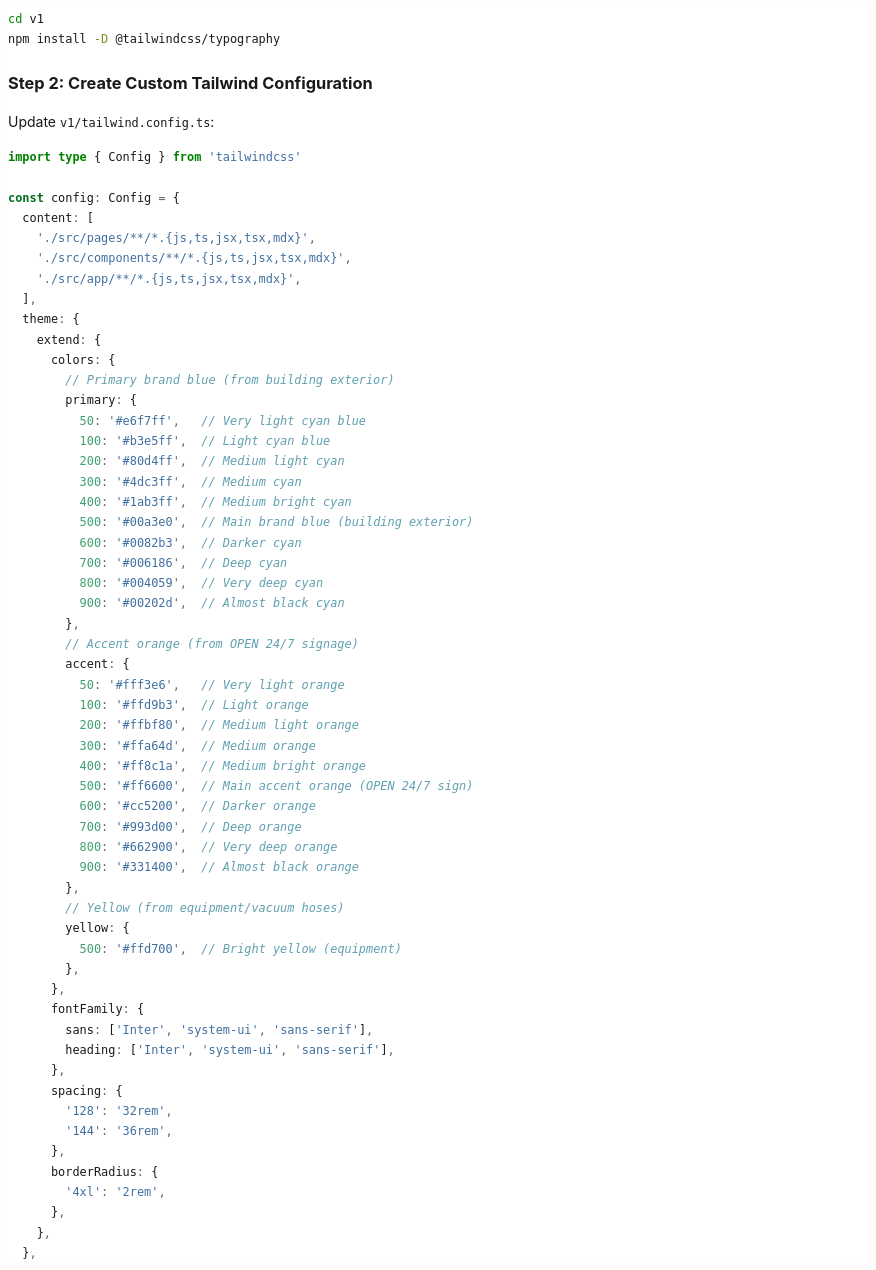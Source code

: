 ```bash
cd v1
npm install -D @tailwindcss/typography
```

### Step 2: Create Custom Tailwind Configuration

Update `v1/tailwind.config.ts`:

```typescript
import type { Config } from 'tailwindcss'

const config: Config = {
  content: [
    './src/pages/**/*.{js,ts,jsx,tsx,mdx}',
    './src/components/**/*.{js,ts,jsx,tsx,mdx}',
    './src/app/**/*.{js,ts,jsx,tsx,mdx}',
  ],
  theme: {
    extend: {
      colors: {
        // Primary brand blue (from building exterior)
        primary: {
          50: '#e6f7ff',   // Very light cyan blue
          100: '#b3e5ff',  // Light cyan blue
          200: '#80d4ff',  // Medium light cyan
          300: '#4dc3ff',  // Medium cyan
          400: '#1ab3ff',  // Medium bright cyan
          500: '#00a3e0',  // Main brand blue (building exterior)
          600: '#0082b3',  // Darker cyan
          700: '#006186',  // Deep cyan
          800: '#004059',  // Very deep cyan
          900: '#00202d',  // Almost black cyan
        },
        // Accent orange (from OPEN 24/7 signage)
        accent: {
          50: '#fff3e6',   // Very light orange
          100: '#ffd9b3',  // Light orange
          200: '#ffbf80',  // Medium light orange
          300: '#ffa64d',  // Medium orange
          400: '#ff8c1a',  // Medium bright orange
          500: '#ff6600',  // Main accent orange (OPEN 24/7 sign)
          600: '#cc5200',  // Darker orange
          700: '#993d00',  // Deep orange
          800: '#662900',  // Very deep orange
          900: '#331400',  // Almost black orange
        },
        // Yellow (from equipment/vacuum hoses)
        yellow: {
          500: '#ffd700',  // Bright yellow (equipment)
        },
      },
      fontFamily: {
        sans: ['Inter', 'system-ui', 'sans-serif'],
        heading: ['Inter', 'system-ui', 'sans-serif'],
      },
      spacing: {
        '128': '32rem',
        '144': '36rem',
      },
      borderRadius: {
        '4xl': '2rem',
      },
    },
  },
```